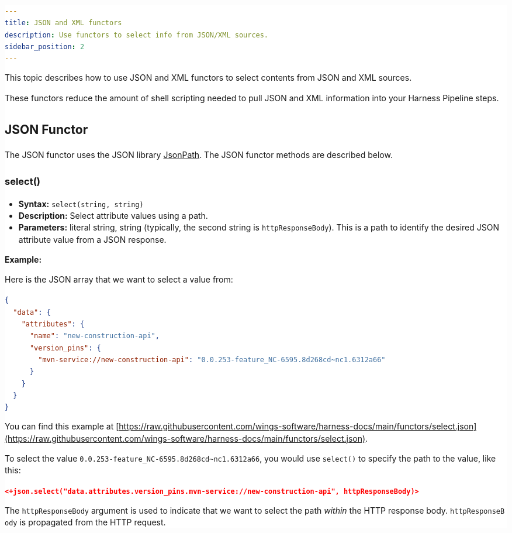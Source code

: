 ```yaml
---
title: JSON and XML functors
description: Use functors to select info from JSON/XML sources.
sidebar_position: 2
---
```


This topic describes how to use JSON and XML functors to select contents from JSON and XML sources.

These functors reduce the amount of shell scripting needed to pull JSON and XML information into your Harness Pipeline steps.


## JSON Functor

The JSON functor uses the JSON library [JsonPath](https://github.com/json-path/JsonPath). The JSON functor methods are described below.

### select()

* **Syntax:** `select(string, string)`
* **Description:** Select attribute values using a path.
* **Parameters:** literal string, string (typically, the second string is `httpResponseBody`). This is a path to identify the desired JSON attribute value from a JSON response.

**Example:**

Here is the JSON array that we want to select a value from:


```json
{  
  "data": {  
    "attributes": {  
      "name": "new-construction-api",  
      "version_pins": {  
        "mvn-service://new-construction-api": "0.0.253-feature_NC-6595.8d268cd~nc1.6312a66"  
      }  
    }  
  }  
}
```

You can find this example at [https://raw.githubusercontent.com/wings-software/harness-docs/main/functors/select.json](https://raw.githubusercontent.com/wings-software/harness-docs/main/functors/select.json).

To select the value `0.0.253-feature_NC-6595.8d268cd~nc1.6312a66`, you would use `select()` to specify the path to the value, like this:


```json
<+json.select("data.attributes.version_pins.mvn-service://new-construction-api", httpResponseBody)>
```

The `httpResponseBody` argument is used to indicate that we want to select the path *within* the HTTP response body. `httpResponseBody` is propagated from the HTTP request.
